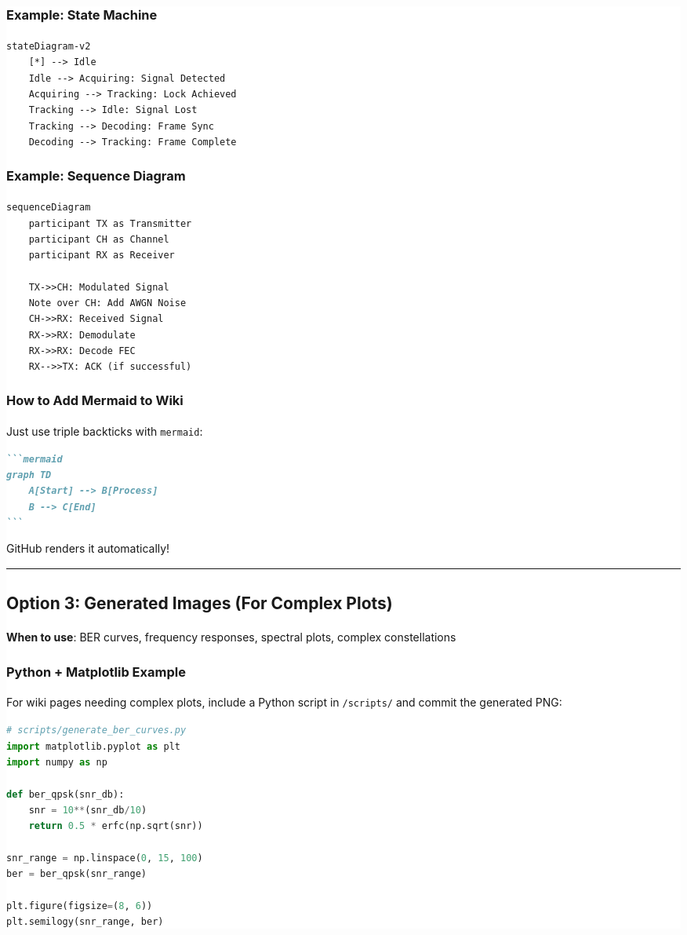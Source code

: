 ### Example: State Machine

```mermaid
stateDiagram-v2
    [*] --> Idle
    Idle --> Acquiring: Signal Detected
    Acquiring --> Tracking: Lock Achieved
    Tracking --> Idle: Signal Lost
    Tracking --> Decoding: Frame Sync
    Decoding --> Tracking: Frame Complete
```

### Example: Sequence Diagram

```mermaid
sequenceDiagram
    participant TX as Transmitter
    participant CH as Channel
    participant RX as Receiver
    
    TX->>CH: Modulated Signal
    Note over CH: Add AWGN Noise
    CH->>RX: Received Signal
    RX->>RX: Demodulate
    RX->>RX: Decode FEC
    RX-->>TX: ACK (if successful)
```

### How to Add Mermaid to Wiki

Just use triple backticks with `mermaid`:

````markdown
```mermaid
graph TD
    A[Start] --> B[Process]
    B --> C[End]
```
````

GitHub renders it automatically!

---

## Option 3: Generated Images (For Complex Plots)

**When to use**: BER curves, frequency responses, spectral plots, complex constellations

### Python + Matplotlib Example

For wiki pages needing complex plots, include a Python script in `/scripts/` and commit the generated PNG:

```python
# scripts/generate_ber_curves.py
import matplotlib.pyplot as plt
import numpy as np

def ber_qpsk(snr_db):
    snr = 10**(snr_db/10)
    return 0.5 * erfc(np.sqrt(snr))

snr_range = np.linspace(0, 15, 100)
ber = ber_qpsk(snr_range)

plt.figure(figsize=(8, 6))
plt.semilogy(snr_range, ber)
```